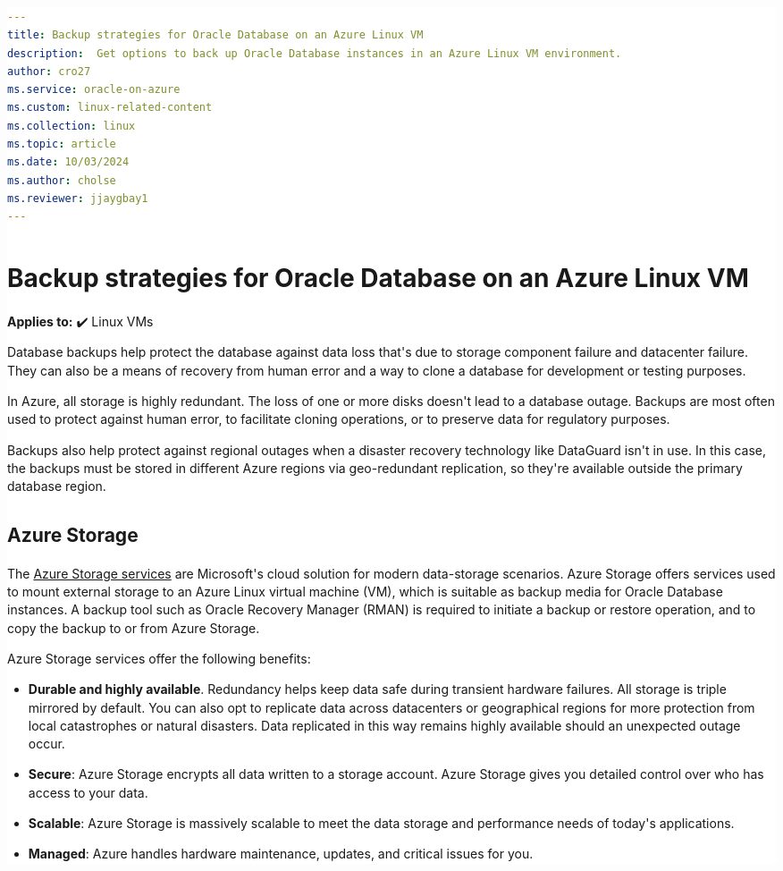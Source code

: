 ```yaml
---
title: Backup strategies for Oracle Database on an Azure Linux VM
description:  Get options to back up Oracle Database instances in an Azure Linux VM environment.
author: cro27
ms.service: oracle-on-azure
ms.custom: linux-related-content
ms.collection: linux
ms.topic: article
ms.date: 10/03/2024
ms.author: cholse
ms.reviewer: jjaygbay1 
---
```


# Backup strategies for Oracle Database on an Azure Linux VM

**Applies to:** :heavy_check_mark: Linux VMs

Database backups help protect the database against data loss that's due to storage component failure and datacenter failure. They can also be a means of recovery from human error and a way to clone a database for development or testing purposes.

In Azure, all storage is highly redundant. The loss of one or more disks doesn't lead to a database outage. Backups are most often used to protect against human error, to facilitate cloning operations, or to preserve data for regulatory purposes.

Backups also help protect against regional outages when a disaster recovery technology like DataGuard isn't in use. In this case, the backups must be stored in different Azure regions via geo-redundant replication, so they're available outside the primary database region.

## Azure Storage

The [Azure Storage services](/azure/storage/common/storage-introduction) are Microsoft's cloud solution for modern data-storage scenarios. Azure Storage offers services used to mount external storage to an Azure Linux virtual machine (VM), which is suitable as backup media for Oracle Database instances. A backup tool such as Oracle Recovery Manager (RMAN) is required to initiate a backup or restore operation, and to copy the backup to or from Azure Storage.

Azure Storage services offer the following benefits:

- **Durable and highly available**. Redundancy helps keep data safe during transient hardware failures. All storage is triple mirrored by default. You can also opt to replicate data across datacenters or geographical regions for more protection from local catastrophes or natural disasters. Data replicated in this way remains highly available should an unexpected outage occur.

- **Secure**: Azure Storage encrypts all data written to a storage account. Azure Storage gives you detailed control over who has access to your data.

- **Scalable**: Azure Storage is massively scalable to meet the data storage and performance needs of today's applications.

- **Managed**: Azure handles hardware maintenance, updates, and critical issues for you.

